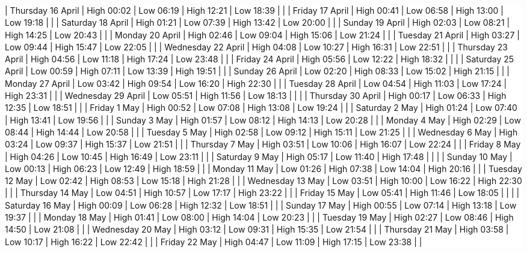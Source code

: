 | Thursday 16 April | High 00:02 | Low 06:19 | High 12:21 | Low 18:39 |  | 
| Friday 17 April | High 00:41 | Low 06:58 | High 13:00 | Low 19:18 |  | 
| Saturday 18 April | High 01:21 | Low 07:39 | High 13:42 | Low 20:00 |  | 
| Sunday 19 April | High 02:03 | Low 08:21 | High 14:25 | Low 20:43 |  | 
| Monday 20 April | High 02:46 | Low 09:04 | High 15:06 | Low 21:24 |  | 
| Tuesday 21 April | High 03:27 | Low 09:44 | High 15:47 | Low 22:05 |  | 
| Wednesday 22 April | High 04:08 | Low 10:27 | High 16:31 | Low 22:51 |  | 
| Thursday 23 April | High 04:56 | Low 11:18 | High 17:24 | Low 23:48 |  | 
| Friday 24 April | High 05:56 | Low 12:22 | High 18:32 |  |  | 
| Saturday 25 April | Low 00:59 | High 07:11 | Low 13:39 | High 19:51 |  | 
| Sunday 26 April | Low 02:20 | High 08:33 | Low 15:02 | High 21:15 |  | 
| Monday 27 April | Low 03:42 | High 09:54 | Low 16:20 | High 22:30 |  | 
| Tuesday 28 April | Low 04:54 | High 11:03 | Low 17:24 | High 23:31 |  | 
| Wednesday 29 April | Low 05:51 | High 11:56 | Low 18:13 |  |  | 
| Thursday 30 April | High 00:17 | Low 06:33 | High 12:35 | Low 18:51 |  | 
| Friday 1 May | High 00:52 | Low 07:08 | High 13:08 | Low 19:24 |  | 
| Saturday 2 May | High 01:24 | Low 07:40 | High 13:41 | Low 19:56 |  | 
| Sunday 3 May | High 01:57 | Low 08:12 | High 14:13 | Low 20:28 |  | 
| Monday 4 May | High 02:29 | Low 08:44 | High 14:44 | Low 20:58 |  | 
| Tuesday 5 May | High 02:58 | Low 09:12 | High 15:11 | Low 21:25 |  | 
| Wednesday 6 May | High 03:24 | Low 09:37 | High 15:37 | Low 21:51 |  | 
| Thursday 7 May | High 03:51 | Low 10:06 | High 16:07 | Low 22:24 |  | 
| Friday 8 May | High 04:26 | Low 10:45 | High 16:49 | Low 23:11 |  | 
| Saturday 9 May | High 05:17 | Low 11:40 | High 17:48 |  |  | 
| Sunday 10 May | Low 00:13 | High 06:23 | Low 12:49 | High 18:59 |  | 
| Monday 11 May | Low 01:26 | High 07:38 | Low 14:04 | High 20:16 |  | 
| Tuesday 12 May | Low 02:42 | High 08:53 | Low 15:18 | High 21:28 |  | 
| Wednesday 13 May | Low 03:51 | High 10:00 | Low 16:22 | High 22:30 |  | 
| Thursday 14 May | Low 04:51 | High 10:57 | Low 17:17 | High 23:22 |  | 
| Friday 15 May | Low 05:41 | High 11:46 | Low 18:05 |  |  | 
| Saturday 16 May | High 00:09 | Low 06:28 | High 12:32 | Low 18:51 |  | 
| Sunday 17 May | High 00:55 | Low 07:14 | High 13:18 | Low 19:37 |  | 
| Monday 18 May | High 01:41 | Low 08:00 | High 14:04 | Low 20:23 |  | 
| Tuesday 19 May | High 02:27 | Low 08:46 | High 14:50 | Low 21:08 |  | 
| Wednesday 20 May | High 03:12 | Low 09:31 | High 15:35 | Low 21:54 |  | 
| Thursday 21 May | High 03:58 | Low 10:17 | High 16:22 | Low 22:42 |  | 
| Friday 22 May | High 04:47 | Low 11:09 | High 17:15 | Low 23:38 |  | 